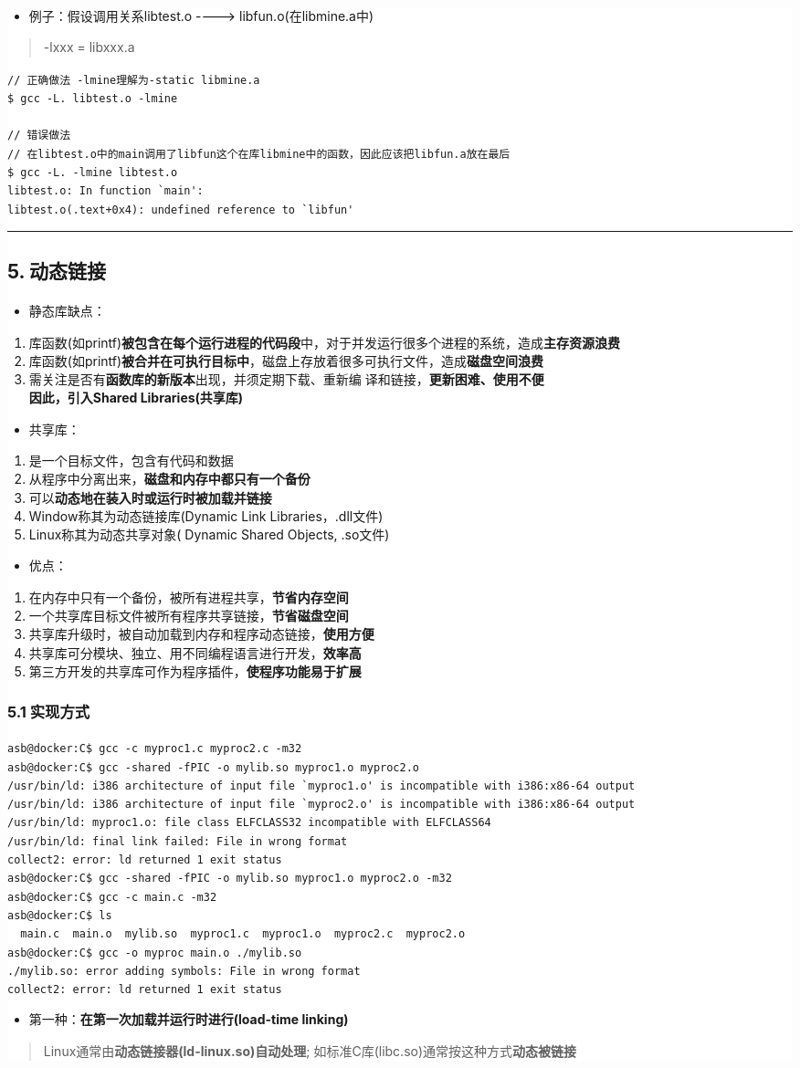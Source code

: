 - 例子：假设调用关系libtest.o ----> libfun.o(在libmine.a中)    
> -lxxx = libxxx.a
```
// 正确做法 -lmine理解为-static libmine.a
$ gcc -L. libtest.o -lmine

// 错误做法
// 在libtest.o中的main调用了libfun这个在库libmine中的函数，因此应该把libfun.a放在最后
$ gcc -L. -lmine libtest.o
libtest.o: In function `main':
libtest.o(.text+0x4): undefined reference to `libfun'
```
------
## 5. 动态链接
- 静态库缺点：
1. 库函数(如printf)**被包含在每个运行进程的代码段**中，对于并发运行很多个进程的系统，造成**主存资源浪费**    
2. 库函数(如printf)**被合并在可执行目标中**，磁盘上存放着很多可执行文件，造成**磁盘空间浪费**       
3. 需关注是否有**函数库的新版本**出现，并须定期下载、重新编 译和链接，**更新困难、使用不便**       
**因此，引入Shared Libraries(共享库)**

- 共享库：
1. 是一个目标文件，包含有代码和数据    
2. 从程序中分离出来，**磁盘和内存中都只有一个备份**    
3. 可以**动态地在装入时或运行时被加载并链接**    
4. Window称其为动态链接库(Dynamic Link Libraries，.dll文件)     
5. Linux称其为动态共享对象( Dynamic Shared Objects, .so文件)    

- 优点：
1. 在内存中只有一个备份，被所有进程共享，**节省内存空间**    
2. 一个共享库目标文件被所有程序共享链接，**节省磁盘空间**     
3. 共享库升级时，被自动加载到内存和程序动态链接，**使用方便**    
4. 共享库可分模块、独立、用不同编程语言进行开发，**效率高**    
5. 第三方开发的共享库可作为程序插件，**使程序功能易于扩展**

### 5.1 实现方式
```
asb@docker:C$ gcc -c myproc1.c myproc2.c -m32
asb@docker:C$ gcc -shared -fPIC -o mylib.so myproc1.o myproc2.o 
/usr/bin/ld: i386 architecture of input file `myproc1.o' is incompatible with i386:x86-64 output
/usr/bin/ld: i386 architecture of input file `myproc2.o' is incompatible with i386:x86-64 output
/usr/bin/ld: myproc1.o: file class ELFCLASS32 incompatible with ELFCLASS64
/usr/bin/ld: final link failed: File in wrong format
collect2: error: ld returned 1 exit status
asb@docker:C$ gcc -shared -fPIC -o mylib.so myproc1.o myproc2.o -m32
asb@docker:C$ gcc -c main.c -m32
asb@docker:C$ ls
  main.c  main.o  mylib.so  myproc1.c  myproc1.o  myproc2.c  myproc2.o
asb@docker:C$ gcc -o myproc main.o ./mylib.so 
./mylib.so: error adding symbols: File in wrong format
collect2: error: ld returned 1 exit status
```
- 第一种：**在第一次加载并运行时进行(load-time linking)**        
> Linux通常由**动态链接器(ld-linux.so)自动处理**; 如标准C库(libc.so)通常按这种方式**动态被链接**    